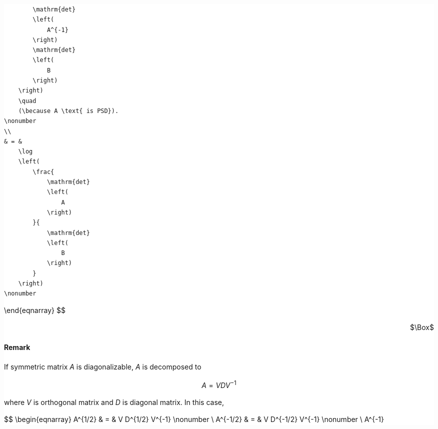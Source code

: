             \mathrm{det}
            \left(
                A^{-1}
            \right)
            \mathrm{det}
            \left(
                B
            \right)
        \right)
        \quad
        (\because A \text{ is PSD}).
    \nonumber
    \\
    & = &
        \log
        \left(
            \frac{
                \mathrm{det}
                \left(
                    A
                \right)
            }{
                \mathrm{det}
                \left(
                    B
                \right)
            }
        \right)
    \nonumber
\end{eqnarray}
$$


<div class="QED" style="text-align: right">$\Box$</div>

#### Remark
If symmetric matrix $A$ is diagonalizable, $A$ is decomposed to

$$
    A
    =
    V
    D
    V^{-1}
$$

where $V$ is orthogonal matrix and $D$ is diagonal matrix.
In this case,

$$
\begin{eqnarray}
    A^{1/2}
    & = &
        V
        D^{1/2}
        V^{-1}
    \nonumber
    \\
    A^{-1/2}
    & = &
        V
        D^{-1/2}
        V^{-1}
    \nonumber
    \\
    A^{-1}